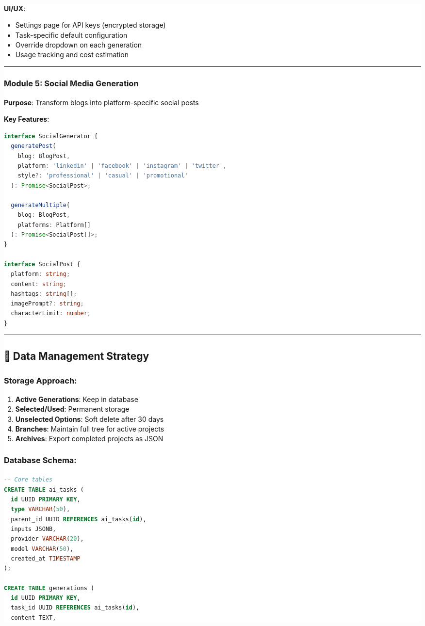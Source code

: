 **UI/UX**:
- Settings page for API keys (encrypted storage)
- Task-specific default configuration
- Override dropdown on each generation
- Usage tracking and cost estimation

---

### Module 5: Social Media Generation

**Purpose**: Transform blogs into platform-specific social posts

**Key Features**:
```typescript
interface SocialGenerator {
  generatePost(
    blog: BlogPost,
    platform: 'linkedin' | 'facebook' | 'instagram' | 'twitter',
    style?: 'professional' | 'casual' | 'promotional'
  ): Promise<SocialPost>;
  
  generateMultiple(
    blog: BlogPost,
    platforms: Platform[]
  ): Promise<SocialPost[]>;
}

interface SocialPost {
  platform: string;
  content: string;
  hashtags: string[];
  imagePrompt?: string;
  characterLimit: number;
}
```

---

## 💾 Data Management Strategy

### Storage Approach:
1. **Active Generations**: Keep in database
2. **Selected/Used**: Permanent storage
3. **Unselected Options**: Soft delete after 30 days
4. **Branches**: Maintain full tree for active projects
5. **Archives**: Export completed projects as JSON

### Database Schema:
```sql
-- Core tables
CREATE TABLE ai_tasks (
  id UUID PRIMARY KEY,
  type VARCHAR(50),
  parent_id UUID REFERENCES ai_tasks(id),
  inputs JSONB,
  provider VARCHAR(20),
  model VARCHAR(50),
  created_at TIMESTAMP
);

CREATE TABLE generations (
  id UUID PRIMARY KEY,
  task_id UUID REFERENCES ai_tasks(id),
  content TEXT,
```
